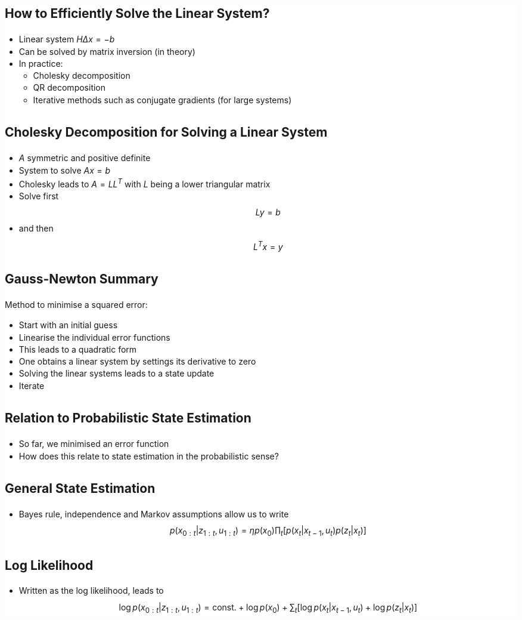 ## How to Efficiently Solve the Linear System?
- Linear system $H \Delta x = -b$ 
- Can be solved by matrix inversion (in theory)
- In practice:
	- Cholesky decomposition
	- QR decomposition
	- Iterative methods such as conjugate gradients (for large systems)

## Cholesky Decomposition for Solving a Linear System
- $A$ symmetric and positive definite
- System to solve $Ax = b$
- Cholesky leads to $A = LL^T$ with $L$ being a lower triangular matrix
- Solve first
$$
Ly = b
$$
- and then
$$
L^T x = y
$$

## Gauss-Newton Summary
Method to minimise a squared error:
- Start with an initial guess
- Linearise the individual error functions
- This leads to a quadratic form
- One obtains a linear system by settings its derivative to zero
- Solving the linear systems leads to a state update
- Iterate

## Relation to Probabilistic State Estimation
- So far, we minimised an error function
- How does this relate to state estimation in the probabilistic sense?

## General State Estimation
- Bayes rule, independence and Markov assumptions allow us to write
$$
p(x_{0:t}|z_{1:t}, u_{1:t}) = \eta p(x_0) \prod_t [p(x_t | x_{t-1}, u_t)p(z_t|x_t)]
$$

## Log Likelihood
- Written as the log likelihood, leads to
$$
\log p(x_{0:t} | z_{1:t}, u_{1:t}) = \text{const.} + \log p(x_0) + \sum_t[\log p(x_t|x_{t-1}, u_t)+ \log p (z_t | x_t)]
$$
